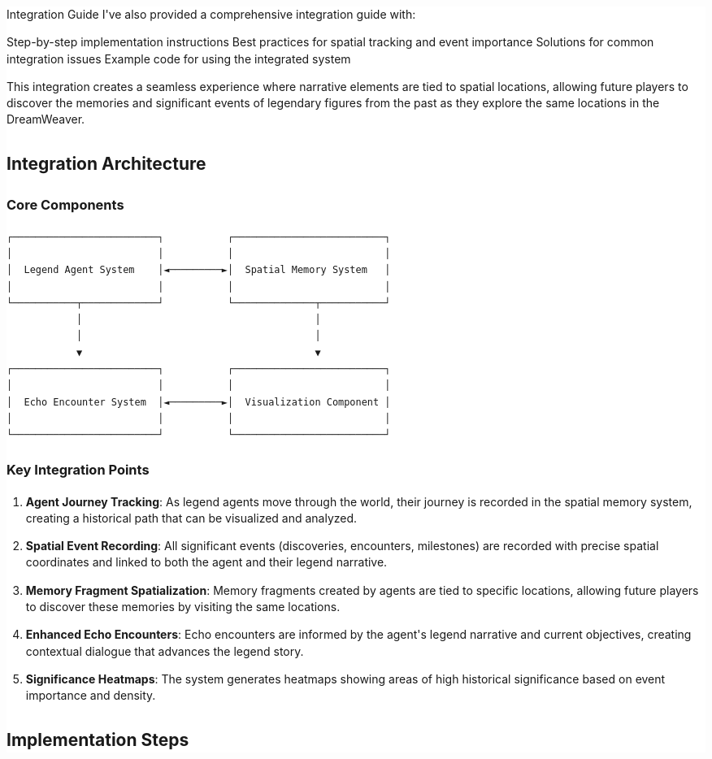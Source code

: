 Integration Guide
I've also provided a comprehensive integration guide with:

Step-by-step implementation instructions
Best practices for spatial tracking and event importance
Solutions for common integration issues
Example code for using the integrated system

This integration creates a seamless experience where narrative elements are tied to spatial locations, allowing future players to discover the memories and significant events of legendary figures from the past as they explore the same locations in the DreamWeaver.






## Integration Architecture

### Core Components

```
┌─────────────────────────┐           ┌──────────────────────────┐
│                         │           │                          │
│  Legend Agent System    │◄─────────►│  Spatial Memory System   │
│                         │           │                          │
└───────────┬─────────────┘           └──────────────┬───────────┘
            │                                        │
            │                                        │
            ▼                                        ▼
┌─────────────────────────┐           ┌──────────────────────────┐
│                         │           │                          │
│  Echo Encounter System  │◄─────────►│  Visualization Component │
│                         │           │                          │
└─────────────────────────┘           └──────────────────────────┘
```

### Key Integration Points

1. **Agent Journey Tracking**: As legend agents move through the world, their journey is recorded in the spatial memory system, creating a historical path that can be visualized and analyzed.

2. **Spatial Event Recording**: All significant events (discoveries, encounters, milestones) are recorded with precise spatial coordinates and linked to both the agent and their legend narrative.

3. **Memory Fragment Spatialization**: Memory fragments created by agents are tied to specific locations, allowing future players to discover these memories by visiting the same locations.

4. **Enhanced Echo Encounters**: Echo encounters are informed by the agent's legend narrative and current objectives, creating contextual dialogue that advances the legend story.

5. **Significance Heatmaps**: The system generates heatmaps showing areas of high historical significance based on event importance and density.

## Implementation Steps
